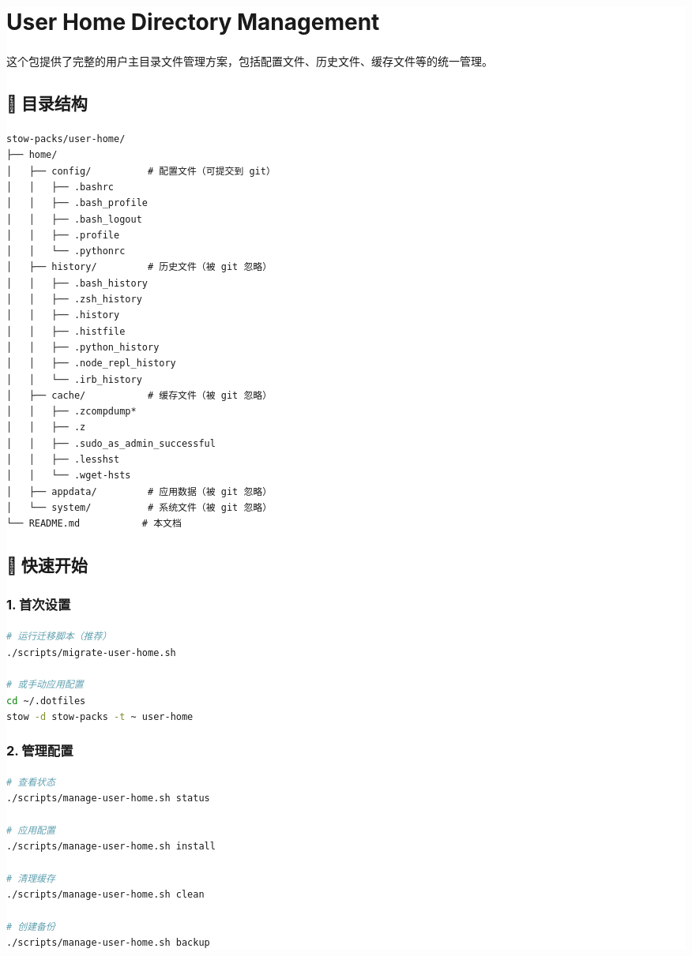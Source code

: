 # User Home Directory Management

这个包提供了完整的用户主目录文件管理方案，包括配置文件、历史文件、缓存文件等的统一管理。

## 📁 目录结构

```
stow-packs/user-home/
├── home/
│   ├── config/          # 配置文件（可提交到 git）
│   │   ├── .bashrc
│   │   ├── .bash_profile
│   │   ├── .bash_logout
│   │   ├── .profile
│   │   └── .pythonrc
│   ├── history/         # 历史文件（被 git 忽略）
│   │   ├── .bash_history
│   │   ├── .zsh_history
│   │   ├── .history
│   │   ├── .histfile
│   │   ├── .python_history
│   │   ├── .node_repl_history
│   │   └── .irb_history
│   ├── cache/           # 缓存文件（被 git 忽略）
│   │   ├── .zcompdump*
│   │   ├── .z
│   │   ├── .sudo_as_admin_successful
│   │   ├── .lesshst
│   │   └── .wget-hsts
│   ├── appdata/         # 应用数据（被 git 忽略）
│   └── system/          # 系统文件（被 git 忽略）
└── README.md           # 本文档
```

## 🚀 快速开始

### 1. 首次设置

```bash
# 运行迁移脚本（推荐）
./scripts/migrate-user-home.sh

# 或手动应用配置
cd ~/.dotfiles
stow -d stow-packs -t ~ user-home
```

### 2. 管理配置

```bash
# 查看状态
./scripts/manage-user-home.sh status

# 应用配置
./scripts/manage-user-home.sh install

# 清理缓存
./scripts/manage-user-home.sh clean

# 创建备份
./scripts/manage-user-home.sh backup
```
